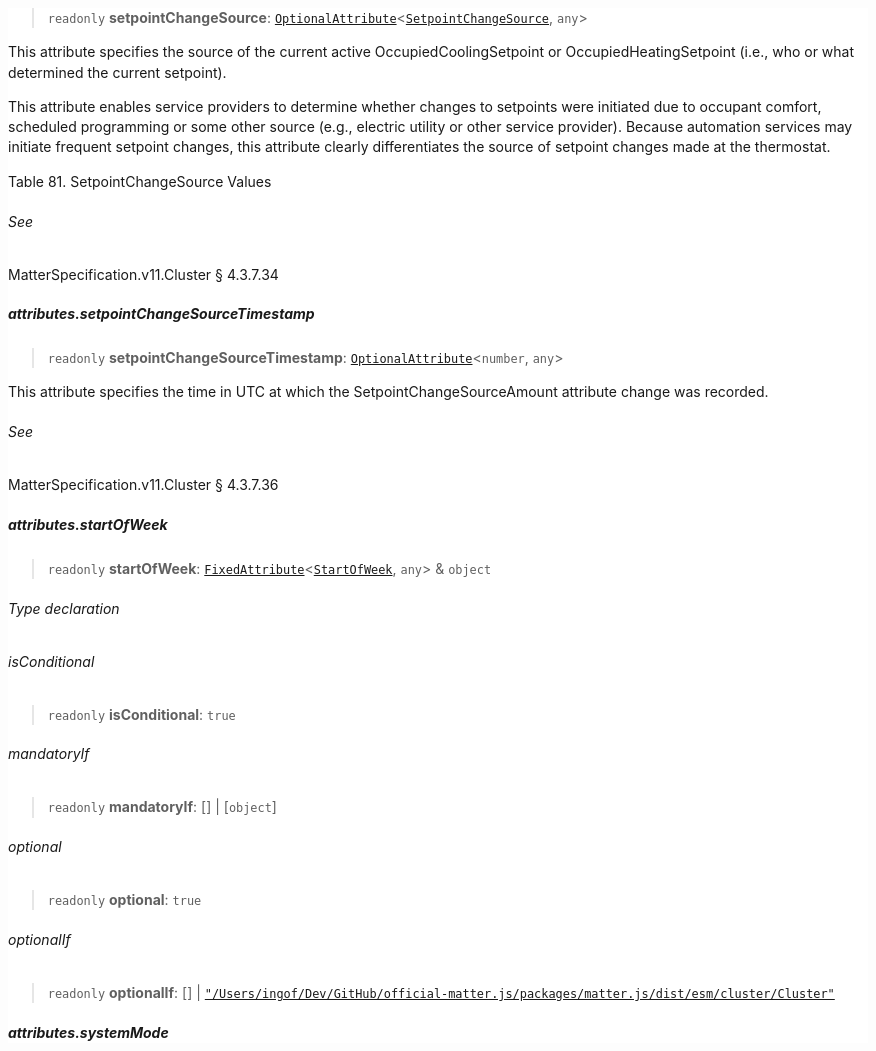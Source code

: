 > `readonly` **setpointChangeSource**: [`OptionalAttribute`](../../interfaces/OptionalAttribute.md)\<[`SetpointChangeSource`](enumerations/SetpointChangeSource.md), `any`\>

This attribute specifies the source of the current active OccupiedCoolingSetpoint or
OccupiedHeatingSetpoint (i.e., who or what determined the current setpoint).

This attribute enables service providers to determine whether changes to setpoints were initiated due to
occupant comfort, scheduled programming or some other source (e.g., electric utility or other service
provider). Because automation services may initiate frequent setpoint changes, this attribute clearly
differentiates the source of setpoint changes made at the thermostat.

Table 81. SetpointChangeSource Values

###### See

MatterSpecification.v11.Cluster § 4.3.7.34

##### attributes.setpointChangeSourceTimestamp

> `readonly` **setpointChangeSourceTimestamp**: [`OptionalAttribute`](../../interfaces/OptionalAttribute.md)\<`number`, `any`\>

This attribute specifies the time in UTC at which the SetpointChangeSourceAmount attribute change was
recorded.

###### See

MatterSpecification.v11.Cluster § 4.3.7.36

##### attributes.startOfWeek

> `readonly` **startOfWeek**: [`FixedAttribute`](../../interfaces/FixedAttribute.md)\<[`StartOfWeek`](enumerations/StartOfWeek.md), `any`\> & `object`

###### Type declaration

###### isConditional

> `readonly` **isConditional**: `true`

###### mandatoryIf

> `readonly` **mandatoryIf**: [] \| [`object`]

###### optional

> `readonly` **optional**: `true`

###### optionalIf

> `readonly` **optionalIf**: [] \| [`"/Users/ingof/Dev/GitHub/official-matter.js/packages/matter.js/dist/esm/cluster/Cluster"`](../../-internal-/namespaces/Users_ingof_Dev_GitHub_official-matter.js_packages_matter.js_dist_esm_cluster_Cluster/README.md)

##### attributes.systemMode

